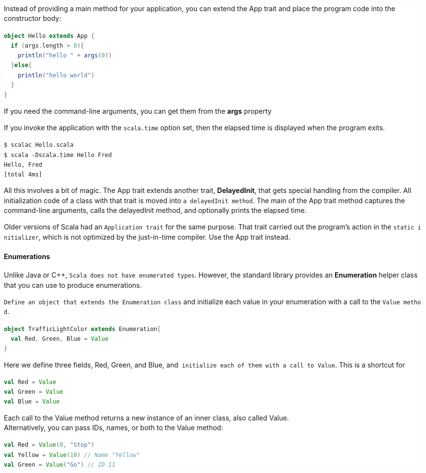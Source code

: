 Instead of providing a main method for your application, you can extend the App trait and place the program code into the constructor body:  
```scala
object Hello extends App {  
  if (args.length > 0){
    println("hello " + args(0))
  }else{
    println("hello world")
  }
}
```
If you need the command-line arguments, you can get them from the **args** property

If you invoke the application with the `scala.time` option set, then the elapsed time is displayed when the program exits.  
```shell
$ scalac Hello.scala
$ scala -Dscala.time Hello Fred
Hello, Fred
[total 4ms]
```
All this involves a bit of magic. The App trait extends another trait, **DelayedInit**, that gets special handling from the compiler. All initialization code of a class with that trait is moved into `a delayedInit method`. The main of the App trait method captures the command-line arguments, calls the delayedInit method, and optionally prints the elapsed time.

Older versions of Scala had an `Application trait` for the same purpose. That trait carried out the program’s action in the `static initializer`, which is not optimized by the just-in-time compiler. Use the App trait instead.

#### Enumerations
Unlike Java or C++, `Scala does not have enumerated types`. However, the standard library provides an **Enumeration** helper class that you can use to produce enumerations.  

`Define an object that extends the Enumeration class` and initialize each value in your enumeration with a call to the `Value method`.  
```scala
object TrafficLightColor extends Enumeration{
  val Red, Green, Blue = Value
}
```
Here we define three fields, Red, Green, and Blue, and` initialize each of them with a call to Value`. This is a shortcut for  
```scala
val Red = Value
val Green = Value
val Blue = Value
```
Each call to the Value method returns a new instance of an inner class, also called Value.  
Alternatively, you can pass IDs, names, or both to the Value method:  
```scala
val Red = Value(0, "Stop")
val Yellow = Value(10) // Name "Yellow"
val Green = Value("Go") // ID 11
```
